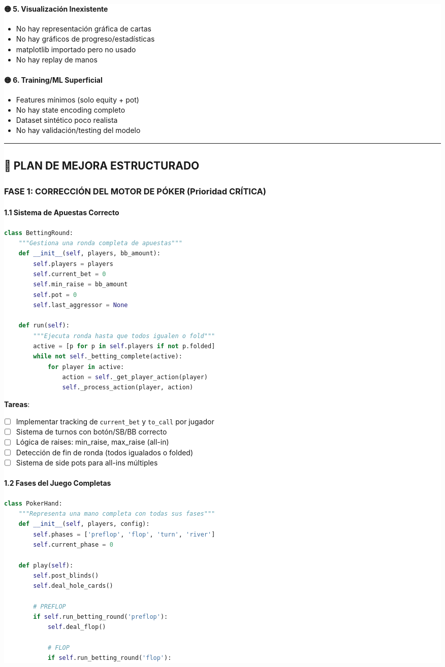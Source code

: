 #### 🟡 **5. Visualización Inexistente**
- No hay representación gráfica de cartas
- No hay gráficos de progreso/estadísticas
- matplotlib importado pero no usado
- No hay replay de manos

#### 🟡 **6. Training/ML Superficial**
- Features mínimos (solo equity + pot)
- No hay state encoding completo
- Dataset sintético poco realista
- No hay validación/testing del modelo

---

## 🎯 PLAN DE MEJORA ESTRUCTURADO

### **FASE 1: CORRECCIÓN DEL MOTOR DE PÓKER** (Prioridad CRÍTICA)

#### 1.1 Sistema de Apuestas Correcto
```python
class BettingRound:
    """Gestiona una ronda completa de apuestas"""
    def __init__(self, players, bb_amount):
        self.players = players
        self.current_bet = 0
        self.min_raise = bb_amount
        self.pot = 0
        self.last_aggressor = None
        
    def run(self):
        """Ejecuta ronda hasta que todos igualen o fold"""
        active = [p for p in self.players if not p.folded]
        while not self._betting_complete(active):
            for player in active:
                action = self._get_player_action(player)
                self._process_action(player, action)
```

**Tareas**:
- [ ] Implementar tracking de `current_bet` y `to_call` por jugador
- [ ] Sistema de turnos con botón/SB/BB correcto
- [ ] Lógica de raises: min_raise, max_raise (all-in)
- [ ] Detección de fin de ronda (todos igualados o folded)
- [ ] Sistema de side pots para all-ins múltiples

#### 1.2 Fases del Juego Completas
```python
class PokerHand:
    """Representa una mano completa con todas sus fases"""
    def __init__(self, players, config):
        self.phases = ['preflop', 'flop', 'turn', 'river']
        self.current_phase = 0
        
    def play(self):
        self.post_blinds()
        self.deal_hole_cards()
        
        # PREFLOP
        if self.run_betting_round('preflop'):
            self.deal_flop()
            
            # FLOP
            if self.run_betting_round('flop'):
```
